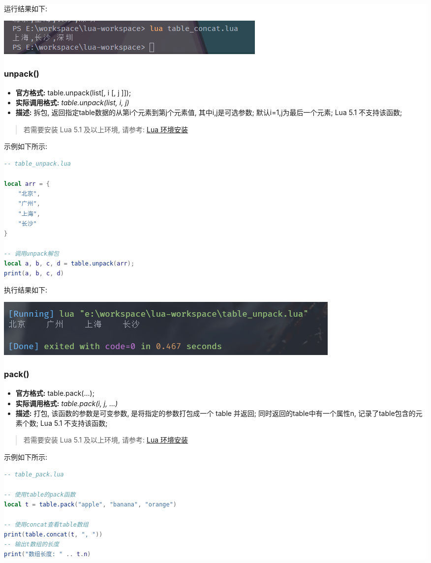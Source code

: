 运行结果如下:

[//]: # (![]&#40;https://img.upyun.ytazwc.top/blog/202411281156027.png&#41;)
![](assets/2025-09-17-VYsomy.png)

### unpack()

- **官方格式:** table.unpack(list[, i [, j ]]);
- **实际调用格式:** _table.unpack(list, i, j)_
- **描述:** 拆包, 返回指定table数据的从第i个元素到第j个元素值, 其中i,j是可选参数; 默认i=1,j为最后一个元素; Lua 5.1 不支持该函数;

> 若需要安装 Lua 5.1 及以上环境, 请参考: [Lua 环境安装](./01-Lua环境安装.md)

示例如下所示:

```lua
-- table_unpack.lua

local arr = {
    "北京",
    "广州",
    "上海",
    "长沙"
}

-- 调用unpack解包
local a, b, c, d = table.unpack(arr);
print(a, b, c, d)
```

执行结果如下:

[//]: # (![]&#40;https://img.upyun.ytazwc.top/blog/202411281349659.png&#41;)
![](assets/2025-09-17-K5Jk5o.png)

### pack()

- **官方格式:** table.pack(...);
- **实际调用格式:** _table.pack(i, j, ...)_
- **描述:** 打包, 该函数的参数是可变参数, 是将指定的参数打包成一个 table 并返回; 同时返回的table中有一个属性n, 记录了table包含的元素个数; Lua 5.1 不支持该函数;

> 若需要安装 Lua 5.1 及以上环境, 请参考: [Lua 环境安装](./01-Lua环境安装.md)

示例如下所示:

```lua
-- table_pack.lua

-- 使用table的pack函数
local t = table.pack("apple", "banana", "orange")

-- 使用concat查看table数组
print(table.concat(t, ", "))
-- 输出t数组的长度
print("数组长度: " .. t.n)
```


[//]: # (![]&#40;https://img.upyun.ytazwc.top/blog/202411281023492.png&#41;)
[//]: # (![]&#40;https://img.upyun.ytazwc.top/blog/202411281046757.png&#41;)
[//]: # (![]&#40;https://img.upyun.ytazwc.top/blog/202411281106273.png&#41;)
[//]: # (![]&#40;https://img.upyun.ytazwc.top/blog/202411281117981.png&#41;)
[//]: # (![]&#40;https://img.upyun.ytazwc.top/blog/202411281937564.png&#41;)
[//]: # (![]&#40;https://img.upyun.ytazwc.top/blog/202411281941049.png&#41;)
[//]: # (![]&#40;https://img.upyun.ytazwc.top/blog/202411281955681.png&#41;)
[//]: # (![]&#40;https://img.upyun.ytazwc.top/blog/202411282000923.png&#41;)
[//]: # (![]&#40;https://img.upyun.ytazwc.top/blog/202411282231520.png&#41;)